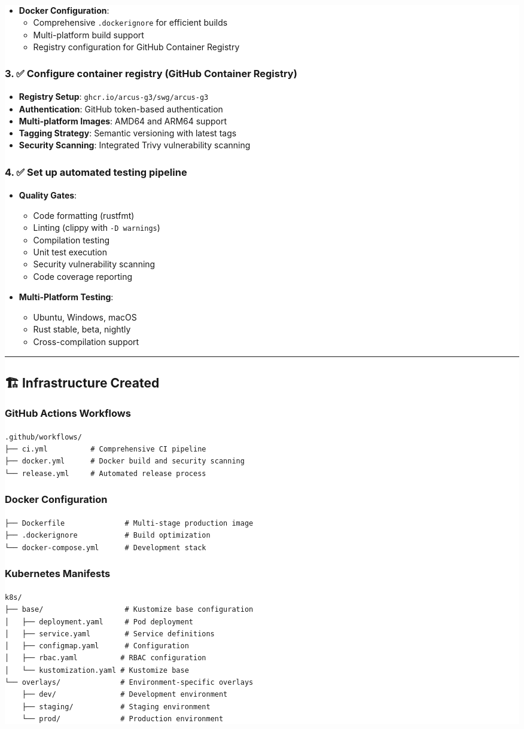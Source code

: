 - **Docker Configuration**:
  - Comprehensive `.dockerignore` for efficient builds
  - Multi-platform build support
  - Registry configuration for GitHub Container Registry

### 3. ✅ Configure container registry (GitHub Container Registry)
- **Registry Setup**: `ghcr.io/arcus-g3/swg/arcus-g3`
- **Authentication**: GitHub token-based authentication
- **Multi-platform Images**: AMD64 and ARM64 support
- **Tagging Strategy**: Semantic versioning with latest tags
- **Security Scanning**: Integrated Trivy vulnerability scanning

### 4. ✅ Set up automated testing pipeline
- **Quality Gates**:
  - Code formatting (rustfmt)
  - Linting (clippy with `-D warnings`)
  - Compilation testing
  - Unit test execution
  - Security vulnerability scanning
  - Code coverage reporting

- **Multi-Platform Testing**:
  - Ubuntu, Windows, macOS
  - Rust stable, beta, nightly
  - Cross-compilation support

---

## 🏗️ Infrastructure Created

### **GitHub Actions Workflows**
```
.github/workflows/
├── ci.yml          # Comprehensive CI pipeline
├── docker.yml      # Docker build and security scanning
└── release.yml     # Automated release process
```

### **Docker Configuration**
```
├── Dockerfile              # Multi-stage production image
├── .dockerignore           # Build optimization
└── docker-compose.yml      # Development stack
```

### **Kubernetes Manifests**
```
k8s/
├── base/                   # Kustomize base configuration
│   ├── deployment.yaml     # Pod deployment
│   ├── service.yaml        # Service definitions
│   ├── configmap.yaml      # Configuration
│   ├── rbac.yaml          # RBAC configuration
│   └── kustomization.yaml # Kustomize base
└── overlays/              # Environment-specific overlays
    ├── dev/               # Development environment
    ├── staging/           # Staging environment
    └── prod/              # Production environment
```
